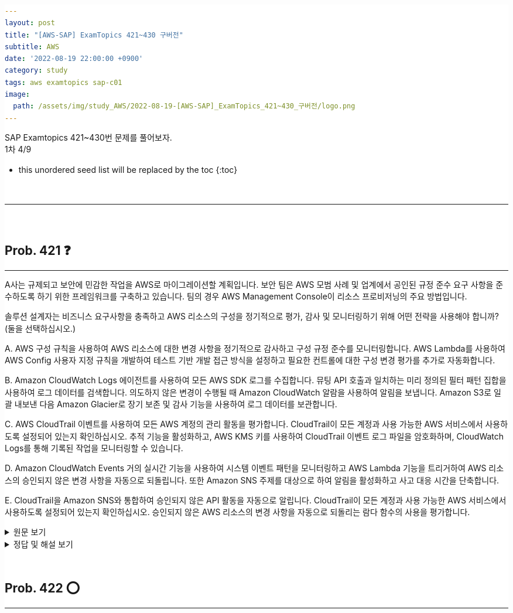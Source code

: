 ```yaml
---
layout: post
title: "[AWS-SAP] ExamTopics 421~430 구버전"
subtitle: AWS
date: '2022-08-19 22:00:00 +0900'
category: study
tags: aws examtopics sap-c01
image:
  path: /assets/img/study_AWS/2022-08-19-[AWS-SAP]_ExamTopics_421~430_구버전/logo.png
---
```


SAP Examtopics 421~430번 문제를 풀어보자.<br>
1차 4/9<br>



* this unordered seed list will be replaced by the toc
{:toc}

<br>
<hr/>
<br>

## Prob. 421 ❓
---

A사는 규제되고 보안에 민감한 작업을 AWS로 마이그레이션할 계획입니다. 보안 팀은 AWS 모범 사례 및 업계에서 공인된 규정 준수 요구 사항을 준수하도록 하기 위한 프레임워크를 구축하고 있습니다. 팀의 경우 AWS Management Console이 리소스 프로비저닝의 주요 방법입니다.

솔루션 설계자는 비즈니스 요구사항을 충족하고 AWS 리소스의 구성을 정기적으로 평가, 감사 및 모니터링하기 위해 어떤 전략을 사용해야 합니까? (둘을 선택하십시오.)

A. AWS 구성 규칙을 사용하여 AWS 리소스에 대한 변경 사항을 정기적으로 감사하고 구성 규정 준수를 모니터링합니다. AWS Lambda를 사용하여 AWS Config 사용자 지정 규칙을 개발하여 테스트 기반 개발 접근 방식을 설정하고 필요한 컨트롤에 대한 구성 변경 평가를 추가로 자동화합니다.

B. Amazon CloudWatch Logs 에이전트를 사용하여 모든 AWS SDK 로그를 수집합니다. 뮤팅 API 호출과 일치하는 미리 정의된 필터 패턴 집합을 사용하여 로그 데이터를 검색합니다. 의도하지 않은 변경이 수행될 때 Amazon CloudWatch 알람을 사용하여 알림을 보냅니다. Amazon S3로 일괄 내보낸 다음 Amazon Glacier로 장기 보존 및 감사 기능을 사용하여 로그 데이터를 보관합니다.

C. AWS CloudTrail 이벤트를 사용하여 모든 AWS 계정의 관리 활동을 평가합니다. CloudTrail이 모든 계정과 사용 가능한 AWS 서비스에서 사용하도록 설정되어 있는지 확인하십시오. 추적 기능을 활성화하고, AWS KMS 키를 사용하여 CloudTrail 이벤트 로그 파일을 암호화하며, CloudWatch Logs를 통해 기록된 작업을 모니터링할 수 있습니다.

D. Amazon CloudWatch Events 거의 실시간 기능을 사용하여 시스템 이벤트 패턴을 모니터링하고 AWS Lambda 기능을 트리거하여 AWS 리소스의 승인되지 않은 변경 사항을 자동으로 되돌립니다. 또한 Amazon SNS 주제를 대상으로 하여 알림을 활성화하고 사고 대응 시간을 단축합니다.

E. CloudTrail을 Amazon SNS와 통합하여 승인되지 않은 API 활동을 자동으로 알립니다. CloudTrail이 모든 계정과 사용 가능한 AWS 서비스에서 사용하도록 설정되어 있는지 확인하십시오. 승인되지 않은 AWS 리소스의 변경 사항을 자동으로 되돌리는 람다 함수의 사용을 평가합니다.

<details><summary>원문 보기</summary></details>

<details><summary>정답 및 해설 보기</summary></details>

<br>


## Prob. 422 ⭕
---
